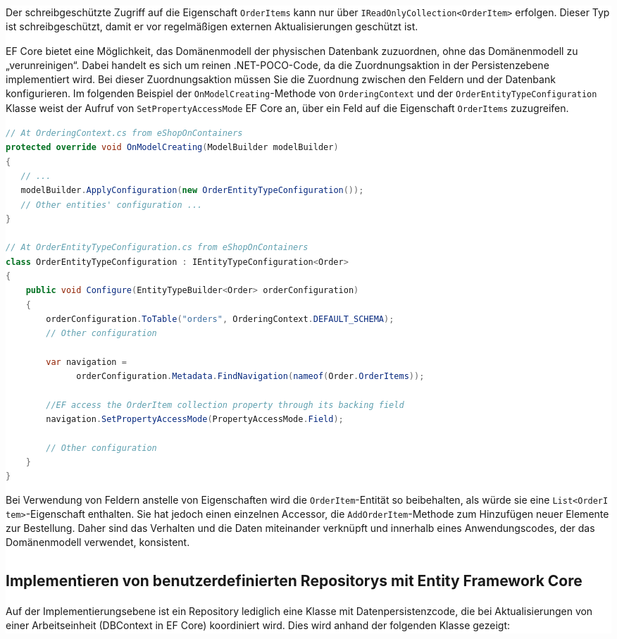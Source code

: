 
Der schreibgeschützte Zugriff auf die Eigenschaft `OrderItems` kann nur über `IReadOnlyCollection<OrderItem>` erfolgen. Dieser Typ ist schreibgeschützt, damit er vor regelmäßigen externen Aktualisierungen geschützt ist.

EF Core bietet eine Möglichkeit, das Domänenmodell der physischen Datenbank zuzuordnen, ohne das Domänenmodell zu „verunreinigen“. Dabei handelt es sich um reinen .NET-POCO-Code, da die Zuordnungsaktion in der Persistenzebene implementiert wird. Bei dieser Zuordnungsaktion müssen Sie die Zuordnung zwischen den Feldern und der Datenbank konfigurieren. Im folgenden Beispiel der `OnModelCreating`-Methode von `OrderingContext` und der `OrderEntityTypeConfiguration`Klasse weist der Aufruf von `SetPropertyAccessMode` EF Core an, über ein Feld auf die Eigenschaft `OrderItems` zuzugreifen.

```csharp
// At OrderingContext.cs from eShopOnContainers
protected override void OnModelCreating(ModelBuilder modelBuilder)
{
   // ...
   modelBuilder.ApplyConfiguration(new OrderEntityTypeConfiguration());
   // Other entities' configuration ...
}

// At OrderEntityTypeConfiguration.cs from eShopOnContainers
class OrderEntityTypeConfiguration : IEntityTypeConfiguration<Order>
{
    public void Configure(EntityTypeBuilder<Order> orderConfiguration)
    {
        orderConfiguration.ToTable("orders", OrderingContext.DEFAULT_SCHEMA);
        // Other configuration

        var navigation =
              orderConfiguration.Metadata.FindNavigation(nameof(Order.OrderItems));

        //EF access the OrderItem collection property through its backing field
        navigation.SetPropertyAccessMode(PropertyAccessMode.Field);

        // Other configuration
    }
}
```

Bei Verwendung von Feldern anstelle von Eigenschaften wird die `OrderItem`-Entität so beibehalten, als würde sie eine `List<OrderItem>`-Eigenschaft enthalten. Sie hat jedoch einen einzelnen Accessor, die `AddOrderItem`-Methode zum Hinzufügen neuer Elemente zur Bestellung. Daher sind das Verhalten und die Daten miteinander verknüpft und innerhalb eines Anwendungscodes, der das Domänenmodell verwendet, konsistent.

## <a name="implement-custom-repositories-with-entity-framework-core"></a>Implementieren von benutzerdefinierten Repositorys mit Entity Framework Core

Auf der Implementierungsebene ist ein Repository lediglich eine Klasse mit Datenpersistenzcode, die bei Aktualisierungen von einer Arbeitseinheit (DBContext in EF Core) koordiniert wird. Dies wird anhand der folgenden Klasse gezeigt:
